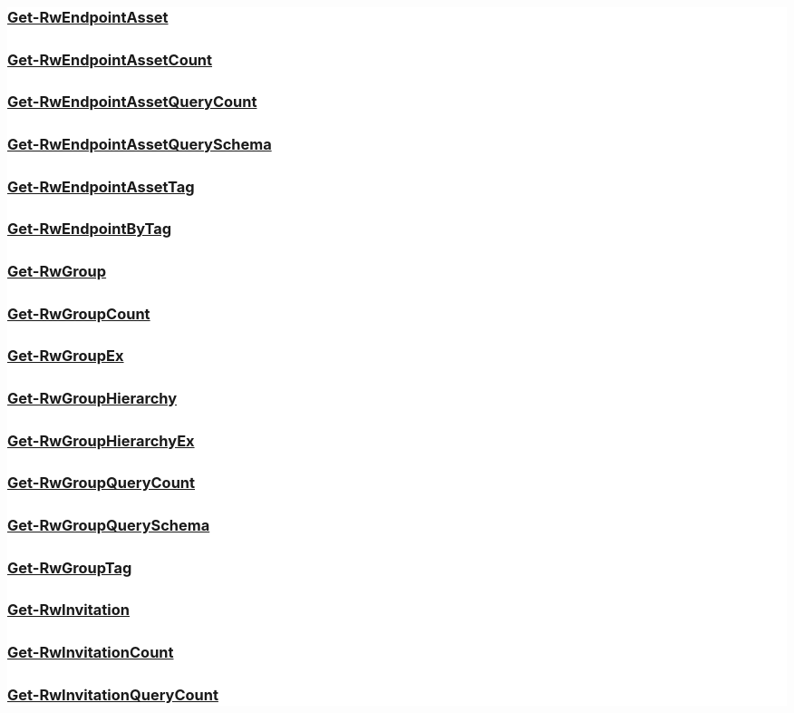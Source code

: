 ### [Get-RwEndpointAsset](Get-RwEndpointAsset.md)


### [Get-RwEndpointAssetCount](Get-RwEndpointAssetCount.md)


### [Get-RwEndpointAssetQueryCount](Get-RwEndpointAssetQueryCount.md)


### [Get-RwEndpointAssetQuerySchema](Get-RwEndpointAssetQuerySchema.md)


### [Get-RwEndpointAssetTag](Get-RwEndpointAssetTag.md)


### [Get-RwEndpointByTag](Get-RwEndpointByTag.md)


### [Get-RwGroup](Get-RwGroup.md)


### [Get-RwGroupCount](Get-RwGroupCount.md)


### [Get-RwGroupEx](Get-RwGroupEx.md)


### [Get-RwGroupHierarchy](Get-RwGroupHierarchy.md)


### [Get-RwGroupHierarchyEx](Get-RwGroupHierarchyEx.md)


### [Get-RwGroupQueryCount](Get-RwGroupQueryCount.md)


### [Get-RwGroupQuerySchema](Get-RwGroupQuerySchema.md)


### [Get-RwGroupTag](Get-RwGroupTag.md)


### [Get-RwInvitation](Get-RwInvitation.md)


### [Get-RwInvitationCount](Get-RwInvitationCount.md)


### [Get-RwInvitationQueryCount](Get-RwInvitationQueryCount.md)

